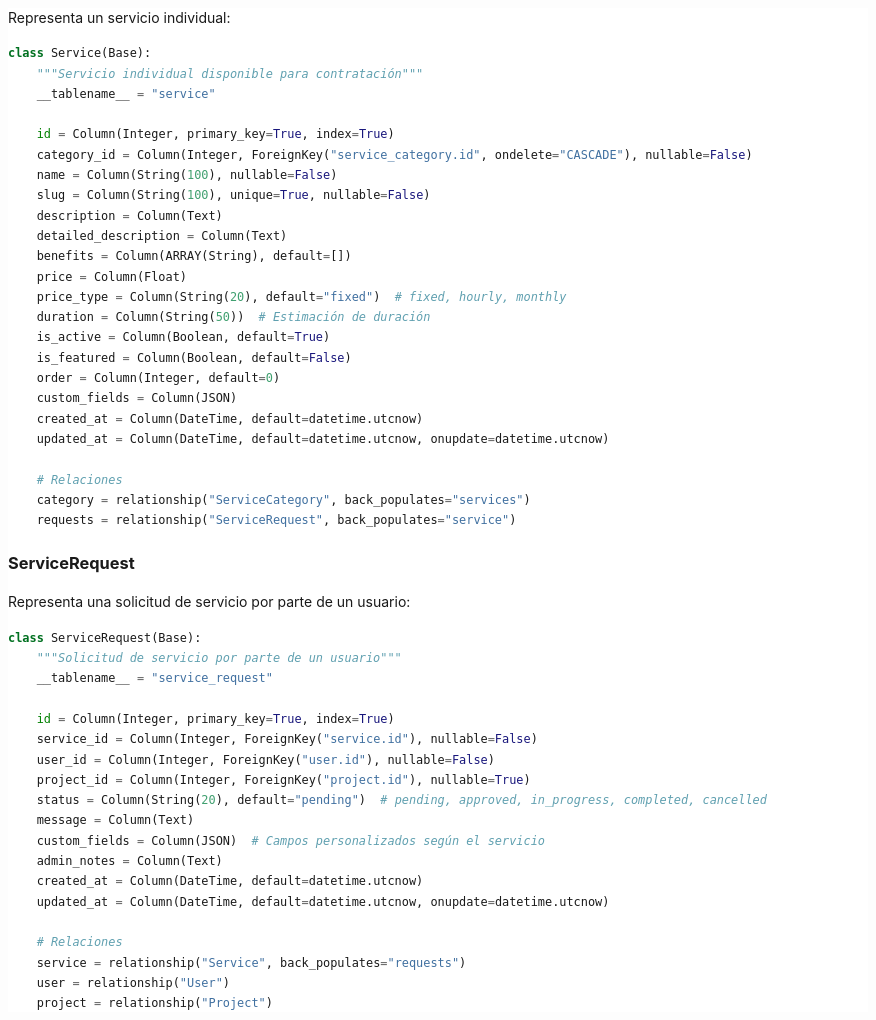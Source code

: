 Representa un servicio individual:

```python
class Service(Base):
    """Servicio individual disponible para contratación"""
    __tablename__ = "service"

    id = Column(Integer, primary_key=True, index=True)
    category_id = Column(Integer, ForeignKey("service_category.id", ondelete="CASCADE"), nullable=False)
    name = Column(String(100), nullable=False)
    slug = Column(String(100), unique=True, nullable=False)
    description = Column(Text)
    detailed_description = Column(Text)
    benefits = Column(ARRAY(String), default=[])
    price = Column(Float)
    price_type = Column(String(20), default="fixed")  # fixed, hourly, monthly
    duration = Column(String(50))  # Estimación de duración
    is_active = Column(Boolean, default=True)
    is_featured = Column(Boolean, default=False)
    order = Column(Integer, default=0)
    custom_fields = Column(JSON)
    created_at = Column(DateTime, default=datetime.utcnow)
    updated_at = Column(DateTime, default=datetime.utcnow, onupdate=datetime.utcnow)

    # Relaciones
    category = relationship("ServiceCategory", back_populates="services")
    requests = relationship("ServiceRequest", back_populates="service")
```

### ServiceRequest

Representa una solicitud de servicio por parte de un usuario:

```python
class ServiceRequest(Base):
    """Solicitud de servicio por parte de un usuario"""
    __tablename__ = "service_request"

    id = Column(Integer, primary_key=True, index=True)
    service_id = Column(Integer, ForeignKey("service.id"), nullable=False)
    user_id = Column(Integer, ForeignKey("user.id"), nullable=False)
    project_id = Column(Integer, ForeignKey("project.id"), nullable=True)
    status = Column(String(20), default="pending")  # pending, approved, in_progress, completed, cancelled
    message = Column(Text)
    custom_fields = Column(JSON)  # Campos personalizados según el servicio
    admin_notes = Column(Text)
    created_at = Column(DateTime, default=datetime.utcnow)
    updated_at = Column(DateTime, default=datetime.utcnow, onupdate=datetime.utcnow)

    # Relaciones
    service = relationship("Service", back_populates="requests")
    user = relationship("User")
    project = relationship("Project")
```
